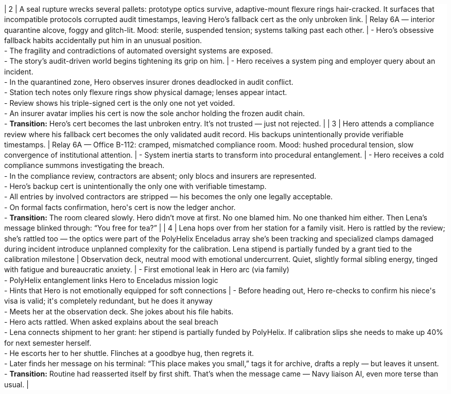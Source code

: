 | 2   | A seal rupture wrecks several pallets: prototype optics survive, adaptive-mount flexure rings hair-cracked. It surfaces that incompatible protocols corrupted audit timestamps, leaving Hero’s fallback cert as the only unbroken link.                                                                                                                           | Relay 6A — interior quarantine alcove, foggy and glitch-lit. Mood: sterile, suspended tension; systems talking past each other.                                                                                                         | - Hero’s obsessive fallback habits accidentally put him in an unusual position. <br> - The fragility and contradictions of automated oversight systems are exposed. <br> - The story’s audit-driven world begins tightening its grip on him.                                                                        | - Hero receives a system ping and employer query about an incident. <br> - In the quarantined zone, Hero observes insurer drones deadlocked in audit conflict. <br> - Station tech notes only flexure rings show physical damage; lenses appear intact.<br>- Review shows his triple-signed cert is the only one not yet voided. <br> - An insurer avatar implies his cert is now the sole anchor holding the frozen audit chain.<br>- **Transition:** Hero’s cert becomes the last unbroken entry. It’s not trusted — just not rejected.                                                                                                                                                                                                                                                                               |
| 3   | Hero attends a compliance review where his fallback cert becomes the only validated audit record. His backups unintentionally provide verifiable timestamps.                                                                                                                                                                                                      | Relay 6A — Office B-112: cramped, mismatched compliance room. Mood: hushed procedural tension, slow convergence of institutional attention.                                                                                             | - System inertia starts to transform into procedural entanglement.                                                                                                                                                                                                                                                  | - Hero receives a cold compliance summons investigating the breach. <br> - In the compliance review, contractors are absent; only blocs and insurers are represented. <br> - Hero’s backup cert is unintentionally the only one with verifiable timestamp.<br> - All entries by involved contractors are stripped — his becomes the only one legally acceptable. <br> - On formal facts confirmation, hero's cert is now the ledger anchor.<br>- **Transition:** The room cleared slowly. Hero didn’t move at first. No one blamed him. No one thanked him either. Then Lena’s message blinked through: “You free for tea?”                                                                                                                                                                                             |
| 4   | Lena hops over from her station for a family visit. Hero is rattled by the review; she’s rattled too — the optics were part of the PolyHelix Enceladus array she’s been tracking and specialized clamps damaged during incident introduce unplanned complexity for the calibration. Lena stipend is partially funded by a grant tied to the calibration milestone | Observation deck, neutral mood with emotional undercurrent. Quiet, slightly formal sibling energy, tinged with fatigue and bureaucratic anxiety.                                                                                        | - First emotional leak in Hero arc (via family)<br> - PolyHelix entanglement links Hero to Enceladus mission logic<br> - Hints that Hero is not emotionally equipped for soft connections                                                                                                                           | - Before heading out, Hero re-checks to confirm his niece's visa is valid; it's completely redundant, but he does it anyway<br> - Meets her at the observation deck. She jokes about his file habits. <br> - Hero acts rattled. When asked explains about the seal breach <br> - Lena connects shipment to her grant: her stipend is partially funded by PolyHelix. If calibration slips she needs to make up 40% for next semester herself.<br> - He escorts her to her shuttle. Flinches at a goodbye hug, then regrets it. <br> - Later finds her message on his terminal: “This place makes you small,” tags it for archive, drafts a reply — but leaves it unsent.<br> - **Transition:** Routine had reasserted itself by first shift. That’s when the message came — Navy liaison AI, even more terse than usual. |